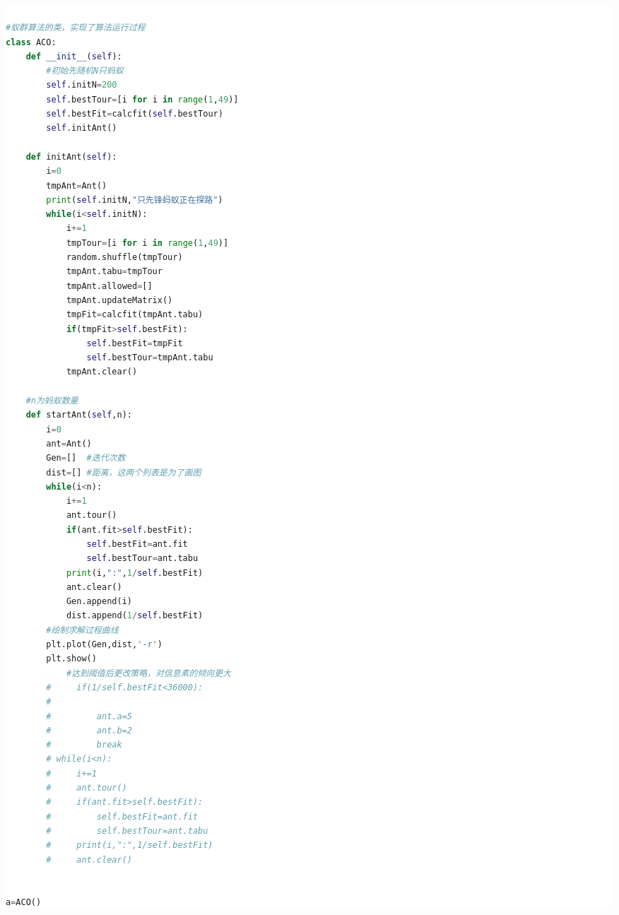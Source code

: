 ```python

#蚁群算法的类，实现了算法运行过程
class ACO:
    def __init__(self):
        #初始先随机N只蚂蚁
        self.initN=200
        self.bestTour=[i for i in range(1,49)]
        self.bestFit=calcfit(self.bestTour)
        self.initAnt()

    def initAnt(self):
        i=0
        tmpAnt=Ant()
        print(self.initN,"只先锋蚂蚁正在探路")
        while(i<self.initN):
            i+=1
            tmpTour=[i for i in range(1,49)]
            random.shuffle(tmpTour)
            tmpAnt.tabu=tmpTour
            tmpAnt.allowed=[]
            tmpAnt.updateMatrix()
            tmpFit=calcfit(tmpAnt.tabu)
            if(tmpFit>self.bestFit):
                self.bestFit=tmpFit
                self.bestTour=tmpAnt.tabu
            tmpAnt.clear()

    #n为蚂蚁数量
    def startAnt(self,n):
        i=0
        ant=Ant()
        Gen=[]  #迭代次数
        dist=[] #距离，这两个列表是为了画图
        while(i<n):
            i+=1
            ant.tour()
            if(ant.fit>self.bestFit):
                self.bestFit=ant.fit
                self.bestTour=ant.tabu
            print(i,":",1/self.bestFit)
            ant.clear()
            Gen.append(i)
            dist.append(1/self.bestFit)
        #绘制求解过程曲线
        plt.plot(Gen,dist,'-r')
        plt.show()
            #达到阈值后更改策略，对信息素的倾向更大
        #     if(1/self.bestFit<36000):
        #
        #         ant.a=5
        #         ant.b=2
        #         break
        # while(i<n):
        #     i+=1
        #     ant.tour()
        #     if(ant.fit>self.bestFit):
        #         self.bestFit=ant.fit
        #         self.bestTour=ant.tabu
        #     print(i,":",1/self.bestFit)
        #     ant.clear()


a=ACO()
```